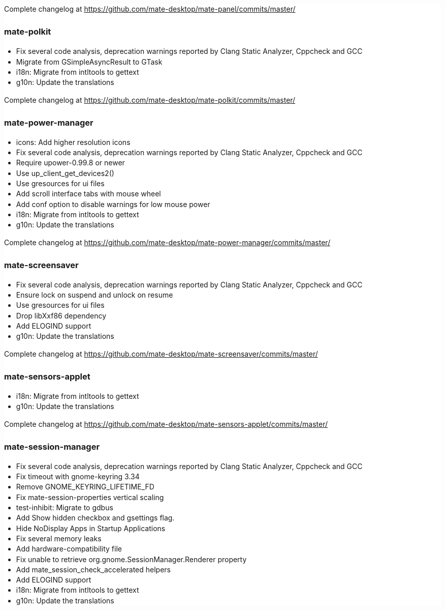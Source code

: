Complete changelog at <https://github.com/mate-desktop/mate-panel/commits/master/>

### mate-polkit
* Fix several code analysis, deprecation warnings reported by Clang Static Analyzer, Cppcheck and GCC
* Migrate from GSimpleAsyncResult to GTask
* i18n: Migrate from intltools to gettext
* g10n: Update the translations

Complete changelog at <https://github.com/mate-desktop/mate-polkit/commits/master/>

### mate-power-manager
* icons: Add higher resolution icons
* Fix several code analysis, deprecation warnings reported by Clang Static Analyzer, Cppcheck and GCC
* Require upower-0.99.8 or newer
* Use up_client_get_devices2()
* Use gresources for ui files
* Add scroll interface tabs with mouse wheel
* Add conf option to disable warnings for low mouse power
* i18n: Migrate from intltools to gettext
* g10n: Update the translations

Complete changelog at <https://github.com/mate-desktop/mate-power-manager/commits/master/>

### mate-screensaver
* Fix several code analysis, deprecation warnings reported by Clang Static Analyzer, Cppcheck and GCC
* Ensure lock on suspend and unlock on resume
* Use gresources for ui files
* Drop libXxf86 dependency
* Add ELOGIND support
* g10n: Update the translations

Complete changelog at <https://github.com/mate-desktop/mate-screensaver/commits/master/>

### mate-sensors-applet
* i18n: Migrate from intltools to gettext
* g10n: Update the translations

Complete changelog at <https://github.com/mate-desktop/mate-sensors-applet/commits/master/>

### mate-session-manager
* Fix several code analysis, deprecation warnings reported by Clang Static Analyzer, Cppcheck and GCC
* Fix timeout with gnome-keyring 3.34
* Remove GNOME_KEYRING_LIFETIME_FD
* Fix mate-session-properties vertical scaling
* test-inhibit: Migrate to gdbus
* Add Show hidden checkbox and gsettings flag.
* Hide NoDisplay Apps in Startup Applications
* Fix several memory leaks
* Add hardware-compatibility file
* Fix unable to retrieve org.gnome.SessionManager.Renderer property
* Add mate_session_check_accelerated helpers
* Add ELOGIND support
* i18n: Migrate from intltools to gettext
* g10n: Update the translations
